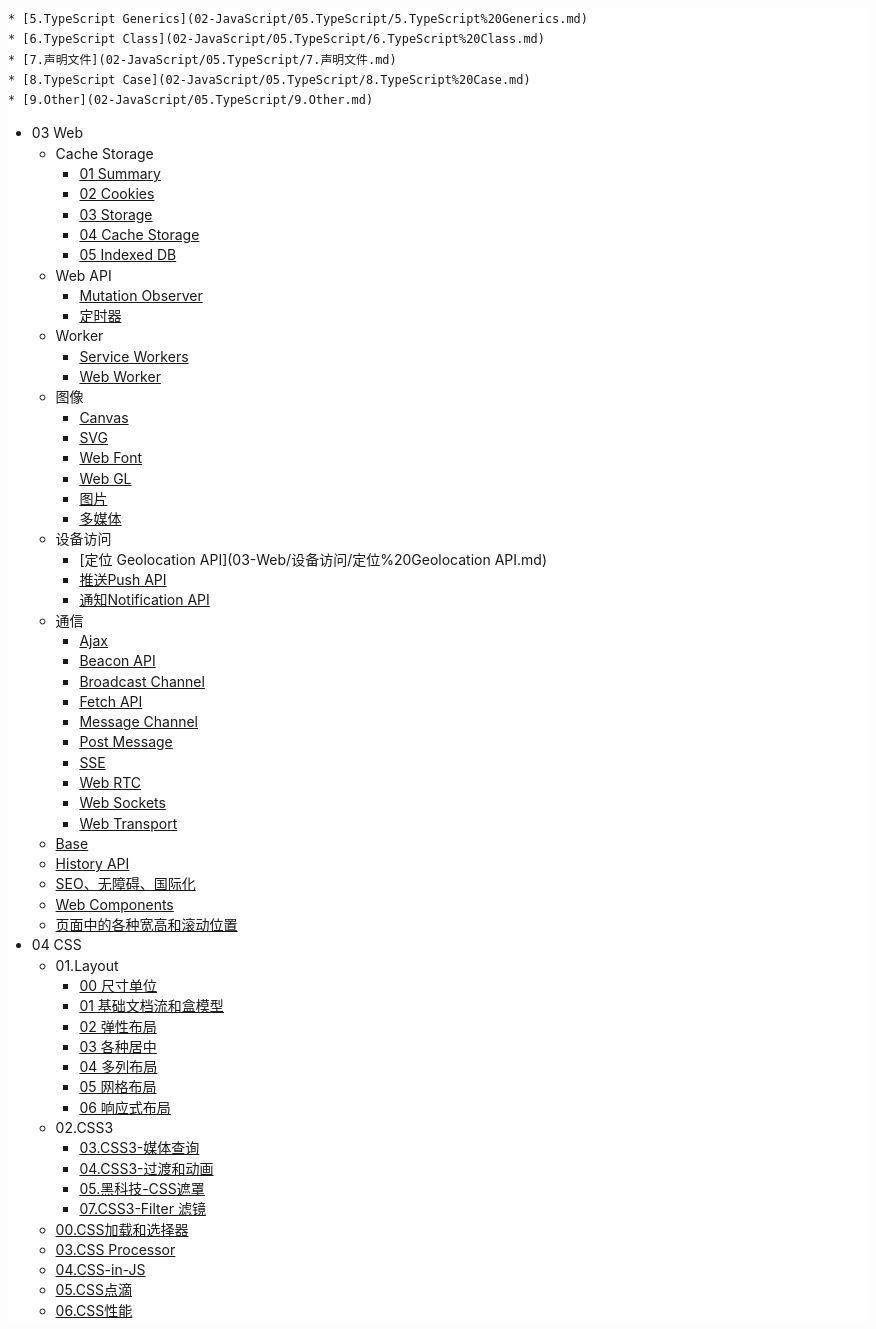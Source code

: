     * [5.TypeScript Generics](02-JavaScript/05.TypeScript/5.TypeScript%20Generics.md)
    * [6.TypeScript Class](02-JavaScript/05.TypeScript/6.TypeScript%20Class.md)
    * [7.声明文件](02-JavaScript/05.TypeScript/7.声明文件.md)
    * [8.TypeScript Case](02-JavaScript/05.TypeScript/8.TypeScript%20Case.md)
    * [9.Other](02-JavaScript/05.TypeScript/9.Other.md)
- 03 Web
  - Cache Storage
    * [01 Summary](03-Web/Cache&Storage/01-Summary.md)
    * [02 Cookies](03-Web/Cache&Storage/02-Cookies.md)
    * [03 Storage](03-Web/Cache&Storage/03-Storage.md)
    * [04 Cache Storage](03-Web/Cache&Storage/04-CacheStorage.md)
    * [05 Indexed DB](03-Web/Cache&Storage/05-Indexed%20DB.md)
  - Web API
    * [Mutation Observer](03-Web/Web%20API/MutationObserver.md)
    * [定时器](03-Web/Web%20API/定时器.md)
  - Worker
    * [Service Workers](03-Web/Worker/Service%20Workers.md)
    * [Web Worker](03-Web/Worker/Web%20Worker.md)
  - 图像
    * [Canvas](03-Web/图像/Canvas.md)
    * [SVG](03-Web/图像/SVG.md)
    * [Web Font](03-Web/图像/Web%20Font.md)
    * [Web GL](03-Web/图像/Web%20GL.md)
    * [图片](03-Web/图像/图片.md)
    * [多媒体](03-Web/图像/多媒体.md)
  - 设备访问
    * [定位 Geolocation API](03-Web/设备访问/定位%20Geolocation API.md)
    * [推送Push API](03-Web/设备访问/推送Push%20API.md)
    * [通知Notification API](03-Web/设备访问/通知Notification%20API.md)
  - 通信
    * [Ajax](03-Web/通信/Ajax.md)
    * [Beacon API](03-Web/通信/Beacon%20API.md)
    * [Broadcast Channel](03-Web/通信/BroadcastChannel.md)
    * [Fetch API](03-Web/通信/Fetch%20API.md)
    * [Message Channel](03-Web/通信/MessageChannel.md)
    * [Post Message](03-Web/通信/postMessage.md)
    * [SSE](03-Web/通信/SSE.md)
    * [Web RTC](03-Web/通信/Web%20RTC.md)
    * [Web Sockets](03-Web/通信/Web%20Sockets.md)
    * [Web Transport](03-Web/通信/WebTransport.md)
  * [Base](03-Web/Base.md)
  * [History API](03-Web/History%20API.md)
  * [SEO、无障碍、国际化](03-Web/SEO、无障碍、国际化.md)
  * [Web Components](03-Web/Web%20Components.md)
  * [页面中的各种宽高和滚动位置](03-Web/页面中的各种宽高和滚动位置.md)
- 04 CSS
  - 01.Layout
    * [00 尺寸单位](04-CSS/01.Layout/00%20尺寸单位.md)
    * [01 基础文档流和盒模型](04-CSS/01.Layout/01%20基础文档流和盒模型.md)
    * [02 弹性布局](04-CSS/01.Layout/02%20弹性布局.md)
    * [03 各种居中](04-CSS/01.Layout/03%20各种居中.md)
    * [04 多列布局](04-CSS/01.Layout/04%20多列布局.md)
    * [05 网格布局](04-CSS/01.Layout/05%20网格布局.md)
    * [06 响应式布局](04-CSS/01.Layout/06%20响应式布局.md)
  - 02.CSS3
    * [03.CSS3-媒体查询](04-CSS/02.CSS3/03.CSS3-媒体查询.md)
    * [04.CSS3-过渡和动画](04-CSS/02.CSS3/04.CSS3-过渡和动画.md)
    * [05.黑科技-CSS遮罩](04-CSS/02.CSS3/05.黑科技-CSS遮罩.md)
    * [07.CSS3-Filter 滤镜](04-CSS/02.CSS3/07.CSS3-Filter%20滤镜.md)
  * [00.CSS加载和选择器](04-CSS/00.CSS加载和选择器.md)
  * [03.CSS Processor](04-CSS/03.CSS%20Processor.md)
  * [04.CSS-in-JS](04-CSS/04.CSS-in-JS.md)
  * [05.CSS点滴](04-CSS/05.CSS点滴.md)
  * [06.CSS性能](04-CSS/06.CSS性能.md)